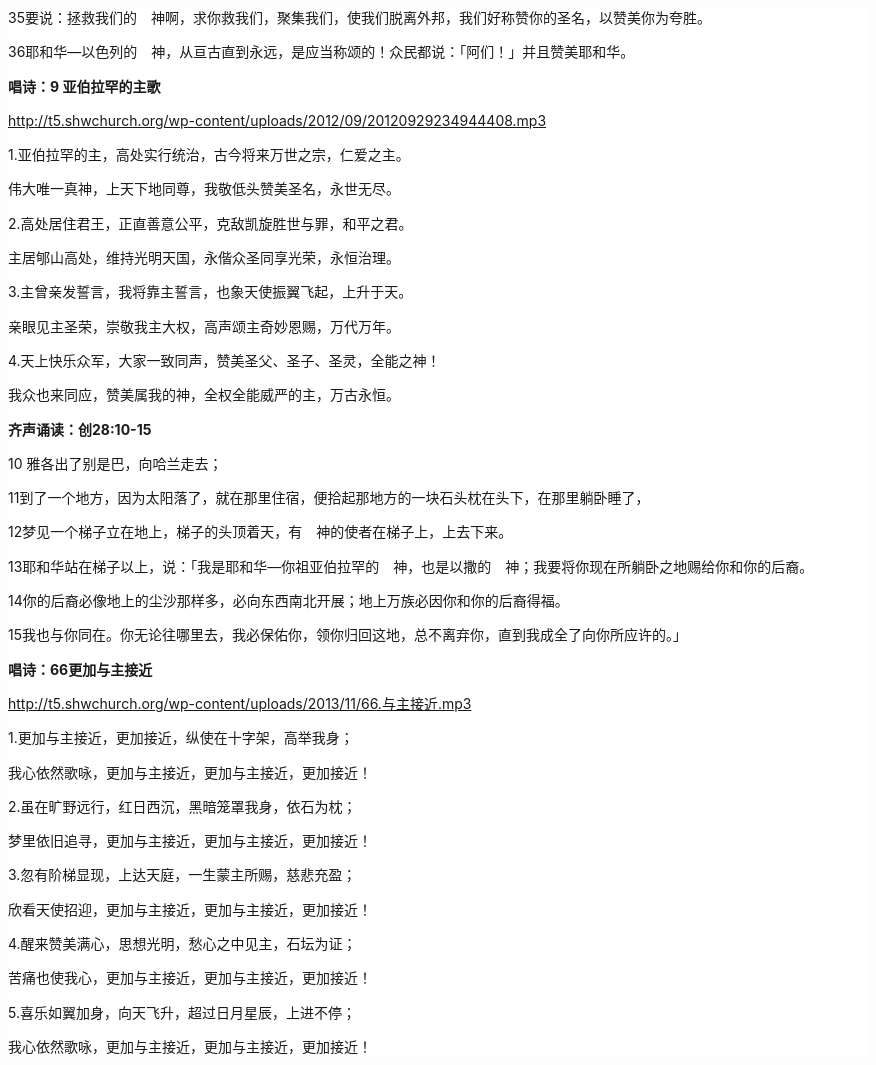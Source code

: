 35要说：拯救我们的　神啊，求你救我们，聚集我们，使我们脱离外邦，我们好称赞你的圣名，以赞美你为夸胜。
	  
36耶和华&mdash;以色列的　神，从亘古直到永远，是应当称颂的！众民都说：「阿们！」并且赞美耶和华。 

**唱诗：9 亚伯拉罕的主歌** <audio class="wp-audio-shortcode" id="audio-13844-559" preload="none" style="width: 100%;" controls="controls"><source type="audio/mpeg" src="http://t5.shwchurch.org/wp-content/uploads/2012/09/20120929234944408.mp3?_=559" />

<http://t5.shwchurch.org/wp-content/uploads/2012/09/20120929234944408.mp3></audio> 

1.亚伯拉罕的主，高处实行统治，古今将来万世之宗，仁爱之主。
	  
伟大唯一真神，上天下地同尊，我敬低头赞美圣名，永世无尽。
	  
2.高处居住君王，正直善意公平，克敌凯旋胜世与罪，和平之君。
	  
主居郇山高处，维持光明天国，永偕众圣同享光荣，永恒治理。
	  
3.主曾亲发誓言，我将靠主誓言，也象天使振翼飞起，上升于天。
	  
亲眼见主圣荣，崇敬我主大权，高声颂主奇妙恩赐，万代万年。
	  
4.天上快乐众军，大家一致同声，赞美圣父、圣子、圣灵，全能之神！
	  
我众也来同应，赞美属我的神，全权全能威严的主，万古永恒。 

**齐声诵读：创28:10-15**
	  
10 雅各出了别是巴，向哈兰走去；&nbsp;
	  
11到了一个地方，因为太阳落了，就在那里住宿，便拾起那地方的一块石头枕在头下，在那里躺卧睡了，&nbsp;
	  
12梦见一个梯子立在地上，梯子的头顶着天，有　神的使者在梯子上，上去下来。&nbsp;
	  
13耶和华站在梯子以上，说：「我是耶和华&mdash;你祖亚伯拉罕的　神，也是以撒的　神；我要将你现在所躺卧之地赐给你和你的后裔。&nbsp;
	  
14你的后裔必像地上的尘沙那样多，必向东西南北开展；地上万族必因你和你的后裔得福。
	  
15我也与你同在。你无论往哪里去，我必保佑你，领你归回这地，总不离弃你，直到我成全了向你所应许的。」 

**唱诗：66更加与主接近** <audio class="wp-audio-shortcode" id="audio-13844-560" preload="none" style="width: 100%;" controls="controls"><source type="audio/mpeg" src="http://t5.shwchurch.org/wp-content/uploads/2013/11/66.与主接近.mp3?_=560" />

<http://t5.shwchurch.org/wp-content/uploads/2013/11/66.与主接近.mp3></audio> 

1.更加与主接近，更加接近，纵使在十字架，高举我身；
	  
我心依然歌咏，更加与主接近，更加与主接近，更加接近！
	  
2.虽在旷野远行，红日西沉，黑暗笼罩我身，依石为枕；
	  
梦里依旧追寻，更加与主接近，更加与主接近，更加接近！
	  
3.忽有阶梯显现，上达天庭，一生蒙主所赐，慈悲充盈；
	  
欣看天使招迎，更加与主接近，更加与主接近，更加接近！
	  
4.醒来赞美满心，思想光明，愁心之中见主，石坛为证；
	  
苦痛也使我心，更加与主接近，更加与主接近，更加接近！
	  
5.喜乐如翼加身，向天飞升，超过日月星辰，上进不停；
	  
我心依然歌咏，更加与主接近，更加与主接近，更加接近！ 
